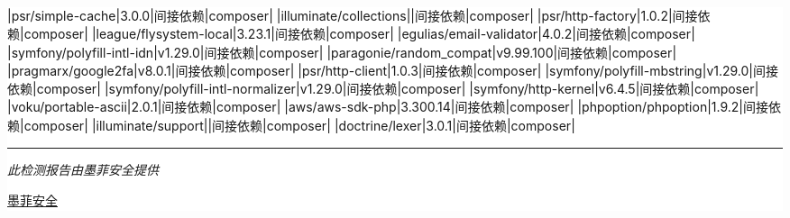 |psr/simple-cache|3.0.0|间接依赖|composer|
|illuminate/collections||间接依赖|composer|
|psr/http-factory|1.0.2|间接依赖|composer|
|league/flysystem-local|3.23.1|间接依赖|composer|
|egulias/email-validator|4.0.2|间接依赖|composer|
|symfony/polyfill-intl-idn|v1.29.0|间接依赖|composer|
|paragonie/random_compat|v9.99.100|间接依赖|composer|
|pragmarx/google2fa|v8.0.1|间接依赖|composer|
|psr/http-client|1.0.3|间接依赖|composer|
|symfony/polyfill-mbstring|v1.29.0|间接依赖|composer|
|symfony/polyfill-intl-normalizer|v1.29.0|间接依赖|composer|
|symfony/http-kernel|v6.4.5|间接依赖|composer|
|voku/portable-ascii|2.0.1|间接依赖|composer|
|aws/aws-sdk-php|3.300.14|间接依赖|composer|
|phpoption/phpoption|1.9.2|间接依赖|composer|
|illuminate/support||间接依赖|composer|
|doctrine/lexer|3.0.1|间接依赖|composer|


------

*此检测报告由墨菲安全提供*

[墨菲安全](www.murphysec.com)